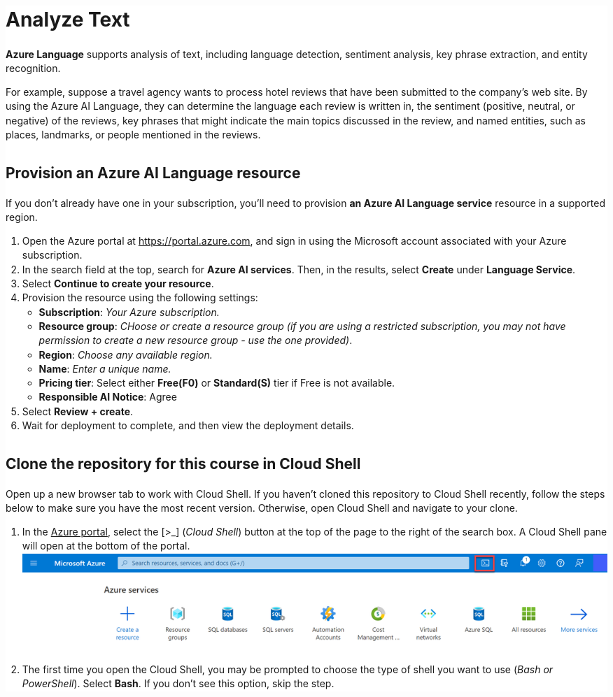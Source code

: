  # Analyze Text

 **Azure Language** supports analysis of text, including language detection, sentiment analysis, key phrase extraction, and entity recognition.

 For example, suppose a travel agency wants to process hotel reviews that have been submitted to the company’s web site. By using the Azure AI Language, they can determine the language each review is written in, the 
 sentiment (positive, neutral, or negative) of the reviews, key phrases that might indicate the main topics discussed in the review, and named entities, such as places, landmarks, or people mentioned in the reviews.

 ## Provision an Azure AI Language resource
 If you don’t already have one in your subscription, you’ll need to provision **an Azure AI Language service** resource in a supported region.

1. Open the Azure portal at https://portal.azure.com, and sign in using the Microsoft account associated with your Azure subscription.
2. In the search field at the top, search for **Azure AI services**. Then, in the results, select **Create** under **Language Service**.
3. Select **Continue to create your resource**.
4. Provision the resource using the following settings:
   - **Subscription**: *Your Azure subscription.*
   - **Resource group**: *CHoose or create a resource group (if you are using a restricted subscription, you may not have permission to create a new resource group - use the one provided)*.
   - **Region**: *Choose any available region.*
   - **Name**: *Enter a unique name.*
   - **Pricing tier**: Select either **Free(F0)** or **Standard(S)** tier if Free is not available.
   - **Responsible AI Notice**: Agree
5. Select **Review + create**.
6. Wait for deployment to complete, and then view the deployment details.

## Clone the repository for this course in Cloud Shell

Open up a new browser tab to work with Cloud Shell. If you haven’t cloned this repository to Cloud Shell recently, follow the steps below to make sure you have the most recent version. Otherwise, open Cloud Shell and navigate to your clone.

1. In the [Azure portal](https://portal.azure.com/), select the [>_] (*Cloud Shell*) button at the top of the page to the right of the search box. A Cloud Shell pane will open at the bottom of the portal.
    ![cloud shell](./cloudshell-launch-portal.png)
2. The first time you open the Cloud Shell, you may be prompted to choose the type of shell you want to use (*Bash or PowerShell*). Select **Bash**. If you don’t see this option, skip the step.
